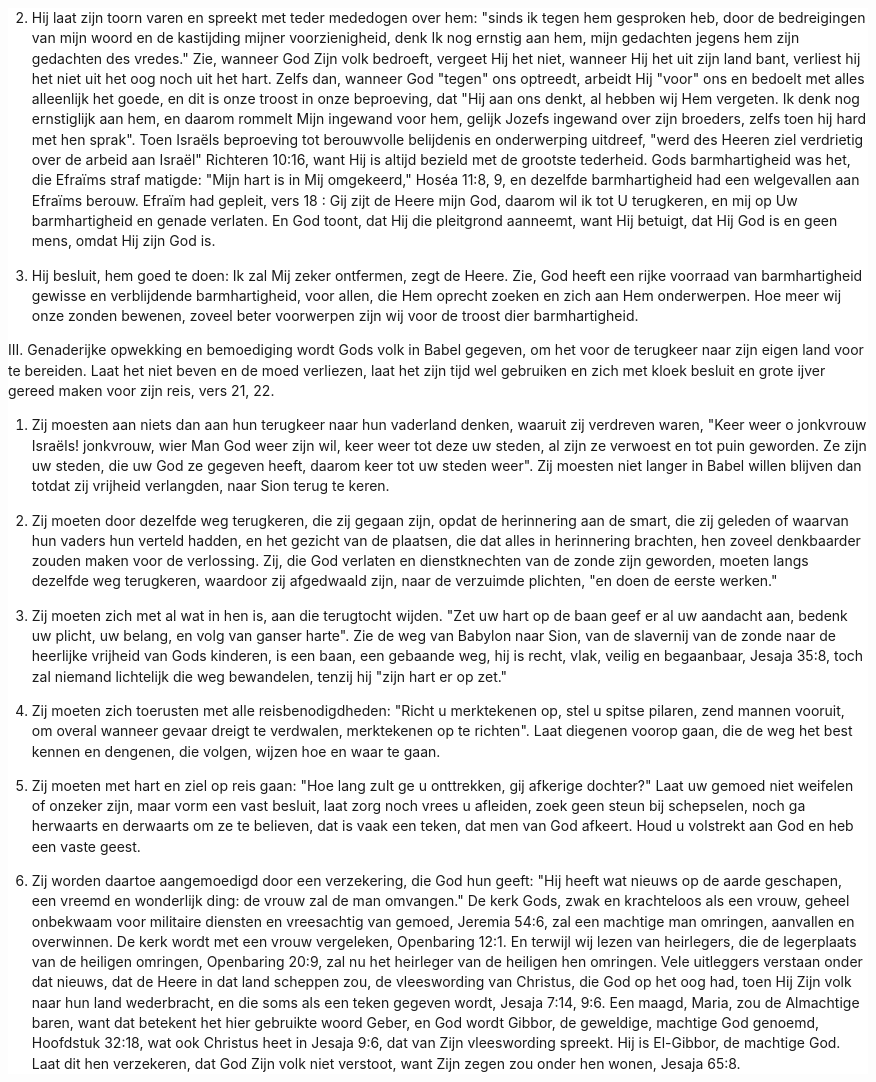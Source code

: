 2. Hij laat zijn toorn varen en spreekt met teder mededogen over hem: "sinds ik tegen hem gesproken heb, door de bedreigingen van mijn woord en de kastijding mijner voorzienigheid, denk Ik nog ernstig aan hem, mijn gedachten jegens hem zijn gedachten des vredes." Zie, wanneer God Zijn volk bedroeft, vergeet Hij het niet, wanneer Hij het uit zijn land bant, verliest hij het niet uit het oog noch uit het hart. Zelfs dan, wanneer God "tegen" ons optreedt, arbeidt Hij "voor" ons en bedoelt met alles alleenlijk het goede, en dit is onze troost in onze beproeving, dat "Hij aan ons denkt, al hebben wij Hem vergeten. Ik denk nog ernstiglijk aan hem, en daarom rommelt Mijn ingewand voor hem, gelijk Jozefs ingewand over zijn broeders, zelfs toen hij hard met hen sprak". 
Toen Israëls beproeving tot berouwvolle belijdenis en onderwerping uitdreef, "werd des Heeren ziel verdrietig over de arbeid aan Israël" Richteren 10:16, want Hij is altijd bezield met de grootste tederheid. Gods barmhartigheid was het, die Efraïms straf matigde: "Mijn hart is in Mij omgekeerd," Hoséa 11:8, 9, en dezelfde barmhartigheid had een welgevallen aan Efraïms berouw. Efraïm had gepleit, vers 18 : Gij zijt de Heere mijn God, daarom wil ik tot U terugkeren, en mij op Uw barmhartigheid en genade verlaten. En God toont, dat Hij die pleitgrond aanneemt, want Hij betuigt, dat Hij God is en geen mens, omdat Hij zijn God is.

3. Hij besluit, hem goed te doen: Ik zal Mij zeker ontfermen, zegt de Heere. Zie, God heeft een rijke voorraad van barmhartigheid gewisse en verblijdende barmhartigheid, voor allen, die Hem oprecht zoeken en zich aan Hem onderwerpen. Hoe meer wij onze zonden bewenen, zoveel beter voorwerpen zijn wij voor de troost dier barmhartigheid. 

III. Genaderijke opwekking en bemoediging wordt Gods volk in Babel gegeven, om het voor de terugkeer naar zijn eigen land voor te bereiden. Laat het niet beven en de moed verliezen, laat het zijn tijd wel gebruiken en zich met kloek besluit en grote ijver gereed maken voor zijn reis, vers 21, 22.
1. Zij moesten aan niets dan aan hun terugkeer naar hun vaderland denken, waaruit zij verdreven waren, "Keer weer o jonkvrouw Israëls! jonkvrouw, wier Man God weer zijn wil, keer weer tot deze uw steden, al zijn ze verwoest en tot puin geworden. Ze zijn uw steden, die uw God ze gegeven heeft, daarom keer tot uw steden weer". Zij moesten niet langer in Babel willen blijven dan totdat zij vrijheid verlangden, naar Sion terug te keren.

2. Zij moeten door dezelfde weg terugkeren, die zij gegaan zijn, opdat de herinnering aan de smart, die zij geleden of waarvan hun vaders hun verteld hadden, en het gezicht van de plaatsen, die dat alles in herinnering brachten, hen zoveel denkbaarder zouden maken voor de verlossing. Zij, die God verlaten en dienstknechten van de zonde zijn geworden, moeten langs dezelfde weg terugkeren, waardoor zij afgedwaald zijn, naar de verzuimde plichten, "en doen de eerste werken." 

3. Zij moeten zich met al wat in hen is, aan die terugtocht wijden. "Zet uw hart op de baan geef er al uw aandacht aan, bedenk uw plicht, uw belang, en volg van ganser harte". Zie de weg van Babylon naar Sion, van de slavernij van de zonde naar de heerlijke vrijheid van Gods kinderen, is een baan, een gebaande weg, hij is recht, vlak, veilig en begaanbaar, Jesaja 35:8, toch zal niemand lichtelijk die weg bewandelen, tenzij hij "zijn hart er op zet." 

4. Zij moeten zich toerusten met alle reisbenodigdheden: "Richt u merktekenen op, stel u spitse pilaren, zend mannen vooruit, om overal wanneer gevaar dreigt te verdwalen, merktekenen op te richten". Laat diegenen voorop gaan, die de weg het best kennen en dengenen, die volgen, wijzen hoe en waar te gaan.

5. Zij moeten met hart en ziel op reis gaan: "Hoe lang zult ge u onttrekken, gij afkerige dochter?" Laat uw gemoed niet weifelen of onzeker zijn, maar vorm een vast besluit, laat zorg noch vrees u afleiden, zoek geen steun bij schepselen, noch ga herwaarts en derwaarts om ze te believen, dat is vaak een teken, dat men van God afkeert. Houd u volstrekt aan God en heb een vaste geest.

6. Zij worden daartoe aangemoedigd door een verzekering, die God hun geeft: "Hij heeft wat nieuws op de aarde geschapen, een vreemd en wonderlijk ding: de vrouw zal de man omvangen." De kerk Gods, zwak en krachteloos als een vrouw, geheel onbekwaam voor militaire diensten en vreesachtig van gemoed, Jeremia 54:6, zal een machtige man omringen, aanvallen en overwinnen. De kerk wordt met een vrouw vergeleken, Openbaring 12:1. En terwijl wij lezen van heirlegers, die de legerplaats van de heiligen omringen, Openbaring 20:9, zal nu het heirleger van de heiligen hen omringen. Vele uitleggers verstaan onder dat nieuws, dat de Heere in dat land scheppen zou, de vleeswording van Christus, die God op het oog had, toen Hij Zijn volk naar hun land wederbracht, en die soms als een teken gegeven wordt, Jesaja 7:14, 9:6. Een maagd, Maria, zou de Almachtige baren, want dat betekent het hier gebruikte woord Geber, en God wordt Gibbor, de geweldige, machtige God genoemd, Hoofdstuk 32:18, wat ook Christus heet in Jesaja 9:6, dat van Zijn vleeswording spreekt. Hij is El-Gibbor, de machtige God. Laat dit hen verzekeren, dat God Zijn volk niet verstoot, want Zijn zegen zou onder hen wonen, Jesaja 65:8.
